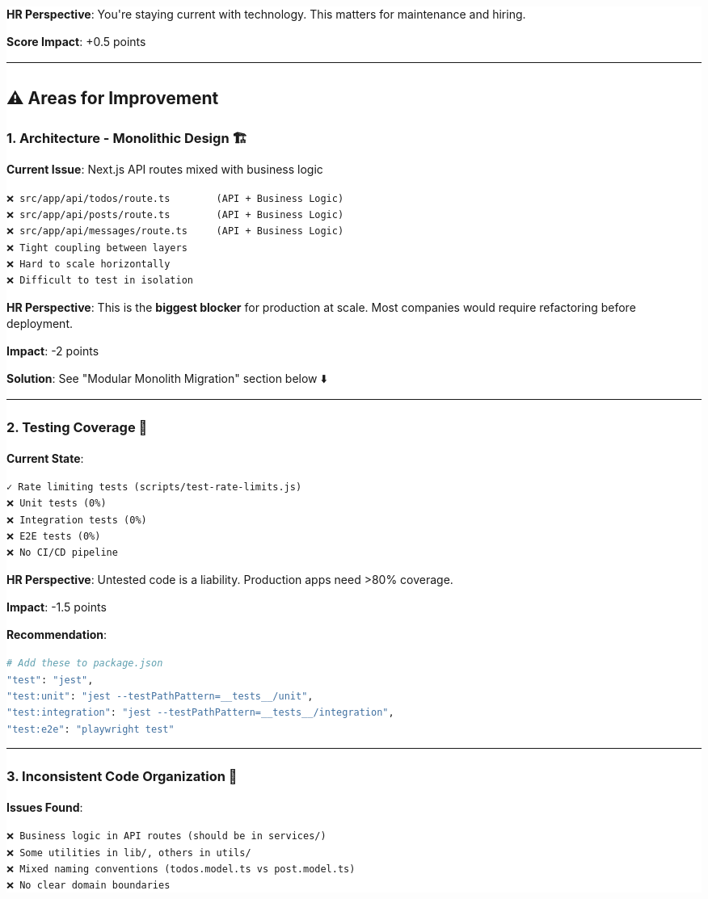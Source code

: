 **HR Perspective**: You're staying current with technology. This matters for maintenance and hiring.

**Score Impact**: +0.5 points

---

## ⚠️ Areas for Improvement

### 1. **Architecture - Monolithic Design** 🏗️
**Current Issue**: Next.js API routes mixed with business logic

```
❌ src/app/api/todos/route.ts        (API + Business Logic)
❌ src/app/api/posts/route.ts        (API + Business Logic)
❌ src/app/api/messages/route.ts     (API + Business Logic)
❌ Tight coupling between layers
❌ Hard to scale horizontally
❌ Difficult to test in isolation
```

**HR Perspective**: This is the **biggest blocker** for production at scale. Most companies would require refactoring before deployment.

**Impact**: -2 points

**Solution**: See "Modular Monolith Migration" section below ⬇️

---

### 2. **Testing Coverage** 🧪
**Current State**:
```
✓ Rate limiting tests (scripts/test-rate-limits.js)
❌ Unit tests (0%)
❌ Integration tests (0%)
❌ E2E tests (0%)
❌ No CI/CD pipeline
```

**HR Perspective**: Untested code is a liability. Production apps need >80% coverage.

**Impact**: -1.5 points

**Recommendation**:
```bash
# Add these to package.json
"test": "jest",
"test:unit": "jest --testPathPattern=__tests__/unit",
"test:integration": "jest --testPathPattern=__tests__/integration",
"test:e2e": "playwright test"
```

---

### 3. **Inconsistent Code Organization** 📁
**Issues Found**:
```
❌ Business logic in API routes (should be in services/)
❌ Some utilities in lib/, others in utils/
❌ Mixed naming conventions (todos.model.ts vs post.model.ts)
❌ No clear domain boundaries
```
